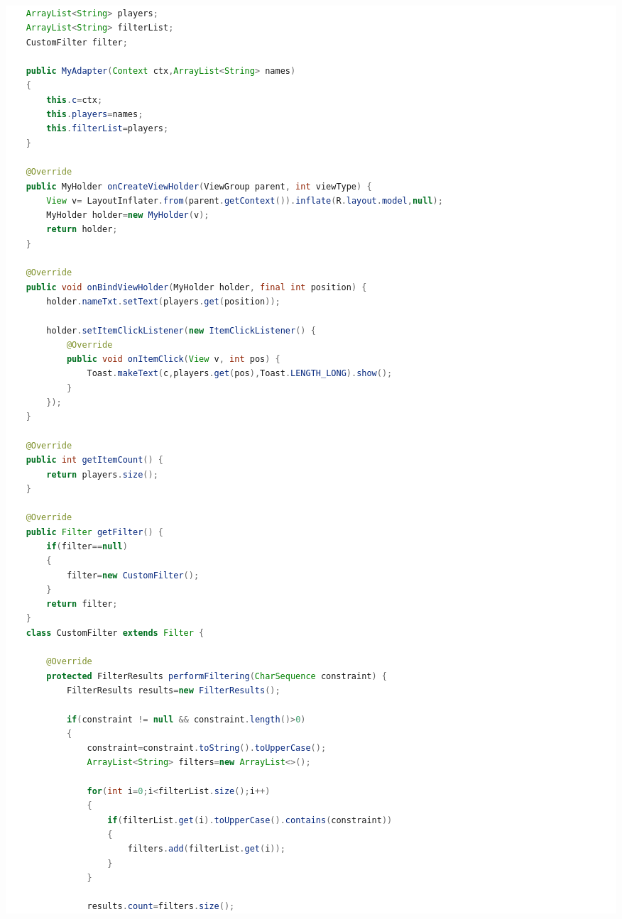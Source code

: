 ```java
    ArrayList<String> players;
    ArrayList<String> filterList;
    CustomFilter filter;

    public MyAdapter(Context ctx,ArrayList<String> names)
    {
        this.c=ctx;
        this.players=names;
        this.filterList=players;
    }

    @Override
    public MyHolder onCreateViewHolder(ViewGroup parent, int viewType) {
        View v= LayoutInflater.from(parent.getContext()).inflate(R.layout.model,null);
        MyHolder holder=new MyHolder(v);
        return holder;
    }

    @Override
    public void onBindViewHolder(MyHolder holder, final int position) {
        holder.nameTxt.setText(players.get(position));

        holder.setItemClickListener(new ItemClickListener() {
            @Override
            public void onItemClick(View v, int pos) {
                Toast.makeText(c,players.get(pos),Toast.LENGTH_LONG).show();
            }
        });
    }

    @Override
    public int getItemCount() {
        return players.size();
    }

    @Override
    public Filter getFilter() {
        if(filter==null)
        {
            filter=new CustomFilter();
        }
        return filter;
    }
    class CustomFilter extends Filter {

        @Override
        protected FilterResults performFiltering(CharSequence constraint) {
            FilterResults results=new FilterResults();

            if(constraint != null && constraint.length()>0)
            {
                constraint=constraint.toString().toUpperCase();
                ArrayList<String> filters=new ArrayList<>();

                for(int i=0;i<filterList.size();i++)
                {
                    if(filterList.get(i).toUpperCase().contains(constraint))
                    {
                        filters.add(filterList.get(i));
                    }
                }

                results.count=filters.size();
```